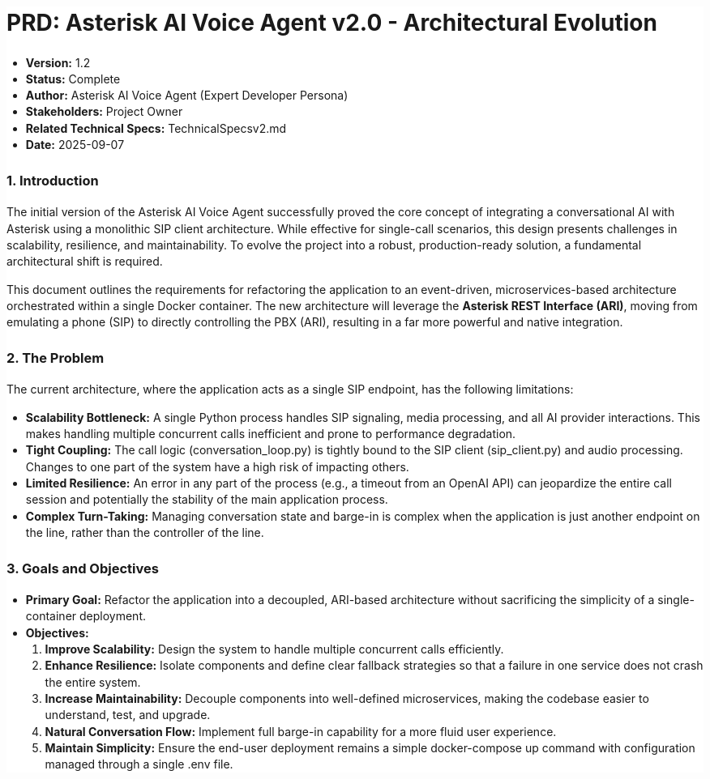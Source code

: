 # **PRD: Asterisk AI Voice Agent v2.0 \- Architectural Evolution**

* **Version:** 1.2  
* **Status:** Complete  
* **Author:** Asterisk AI Voice Agent (Expert Developer Persona)  
* **Stakeholders:** Project Owner
* **Related Technical Specs:** TechnicalSpecsv2.md    
* **Date:** 2025-09-07

### **1\. Introduction**

The initial version of the Asterisk AI Voice Agent successfully proved the core concept of integrating a conversational AI with Asterisk using a monolithic SIP client architecture. While effective for single-call scenarios, this design presents challenges in scalability, resilience, and maintainability. To evolve the project into a robust, production-ready solution, a fundamental architectural shift is required.

This document outlines the requirements for refactoring the application to an event-driven, microservices-based architecture orchestrated within a single Docker container. The new architecture will leverage the **Asterisk REST Interface (ARI)**, moving from emulating a phone (SIP) to directly controlling the PBX (ARI), resulting in a far more powerful and native integration.

### **2\. The Problem**

The current architecture, where the application acts as a single SIP endpoint, has the following limitations:

* **Scalability Bottleneck:** A single Python process handles SIP signaling, media processing, and all AI provider interactions. This makes handling multiple concurrent calls inefficient and prone to performance degradation.  
* **Tight Coupling:** The call logic (conversation\_loop.py) is tightly bound to the SIP client (sip\_client.py) and audio processing. Changes to one part of the system have a high risk of impacting others.  
* **Limited Resilience:** An error in any part of the process (e.g., a timeout from an OpenAI API) can jeopardize the entire call session and potentially the stability of the main application process.  
* **Complex Turn-Taking:** Managing conversation state and barge-in is complex when the application is just another endpoint on the line, rather than the controller of the line.

### **3\. Goals and Objectives**

* **Primary Goal:** Refactor the application into a decoupled, ARI-based architecture without sacrificing the simplicity of a single-container deployment.  
* **Objectives:**  
  1. **Improve Scalability:** Design the system to handle multiple concurrent calls efficiently.  
  2. **Enhance Resilience:** Isolate components and define clear fallback strategies so that a failure in one service does not crash the entire system.  
  3. **Increase Maintainability:** Decouple components into well-defined microservices, making the codebase easier to understand, test, and upgrade.  
  4. **Natural Conversation Flow:** Implement full barge-in capability for a more fluid user experience.  
  5. **Maintain Simplicity:** Ensure the end-user deployment remains a simple docker-compose up command with configuration managed through a single .env file.
